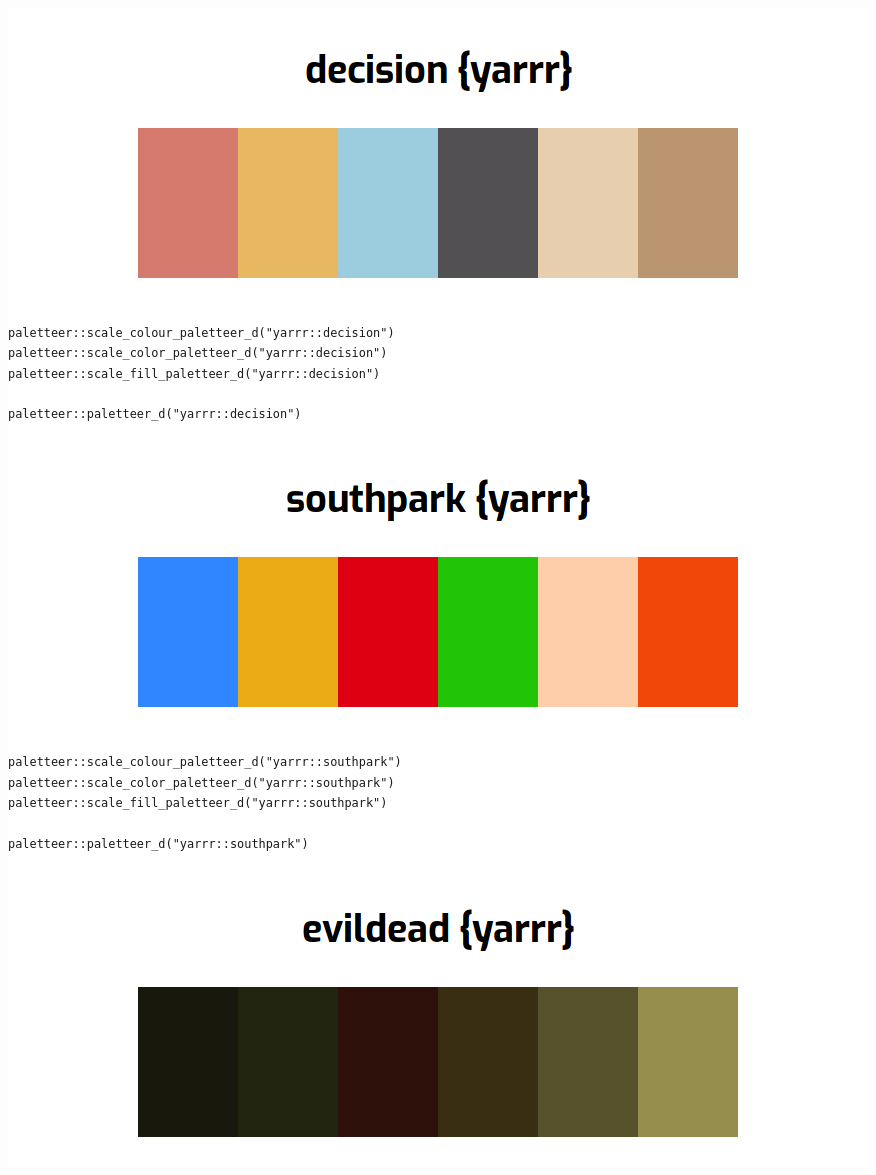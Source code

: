 <img src="README_files/figure-gfm/unnamed-chunk-7-102.png" style="display: block; margin: auto;" />

    paletteer::scale_colour_paletteer_d("yarrr::decision")
    paletteer::scale_color_paletteer_d("yarrr::decision")
    paletteer::scale_fill_paletteer_d("yarrr::decision")

    paletteer::paletteer_d("yarrr::decision")

<img src="README_files/figure-gfm/unnamed-chunk-7-103.png" style="display: block; margin: auto;" />

    paletteer::scale_colour_paletteer_d("yarrr::southpark")
    paletteer::scale_color_paletteer_d("yarrr::southpark")
    paletteer::scale_fill_paletteer_d("yarrr::southpark")

    paletteer::paletteer_d("yarrr::southpark")

<img src="README_files/figure-gfm/unnamed-chunk-7-104.png" style="display: block; margin: auto;" />
